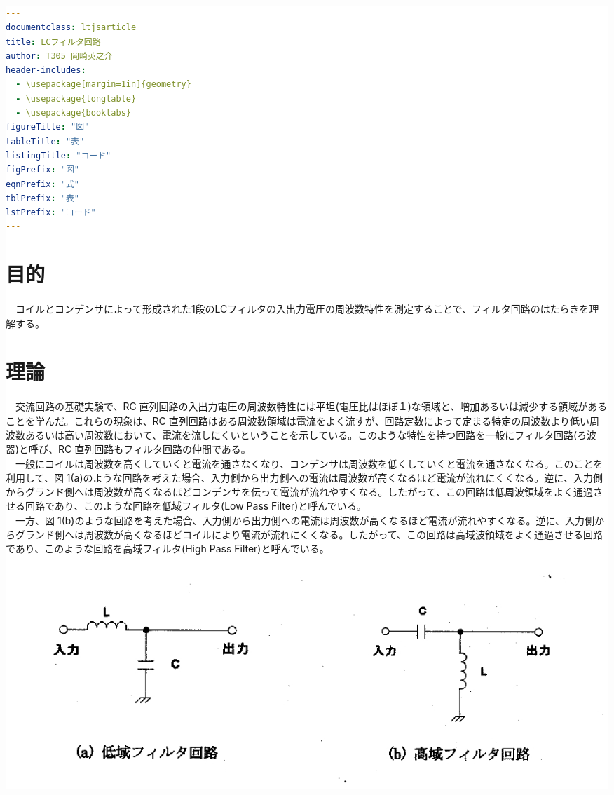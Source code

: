 ```yaml
---
documentclass: ltjsarticle
title: LCフィルタ回路
author: T305 岡崎英之介
header-includes:
  - \usepackage[margin=1in]{geometry}
  - \usepackage{longtable}
  - \usepackage{booktabs}
figureTitle: "図"
tableTitle: "表"
listingTitle: "コード"
figPrefix: "図"
eqnPrefix: "式"
tblPrefix: "表"
lstPrefix: "コード"
---
```


# 目的
&emsp;コイルとコンデンサによって形成された1段のLCフィルタの入出力電圧の周波数特性を測定することで、フィルタ回路のはたらきを理解する。  

# 理論
&emsp;交流回路の基礎実験で、RC 直列回路の入出力電圧の周波数特性には平坦(電圧比はほぼ１)な領域と、増加あるいは減少する領域があることを学んだ。これらの現象は、RC 直列回路はある周波数領域は電流をよく流すが、回路定数によって定まる特定の周波数より低い周波数あるいは高い周波数において、電流を流しにくいということを示している。このような特性を持つ回路を一般にフィルタ回路(ろ波器)と呼び、RC 直列回路もフィルタ回路の仲間である。  
&emsp;一般にコイルは周波数を高くしていくと電流を通さなくなり、コンデンサは周波数を低くしていくと電流を通さなくなる。このことを利用して、図 1(a)のような回路を考えた場合、入力側から出力側への電流は周波数が高くなるほど電流が流れにくくなる。逆に、入力側からグランド側へは周波数が高くなるほどコンデンサを伝って電流が流れやすくなる。したがって、この回路は低周波領域をよく通過させる回路であり、このような回路を低域フィルタ(Low Pass Filter)と呼んでいる。  
&emsp;一方、図 1(b)のような回路を考えた場合、入力側から出力側への電流は周波数が高くなるほど電流が流れやすくなる。逆に、入力側からグランド側へは周波数が高くなるほどコイルにより電流が流れにくくなる。したがって、この回路は高域波領域をよく通過させる回路であり、このような回路を高域フィルタ(High Pass Filter)と呼んでいる。  

![LCフィルタ回路の一例](./figure1.jpg)
